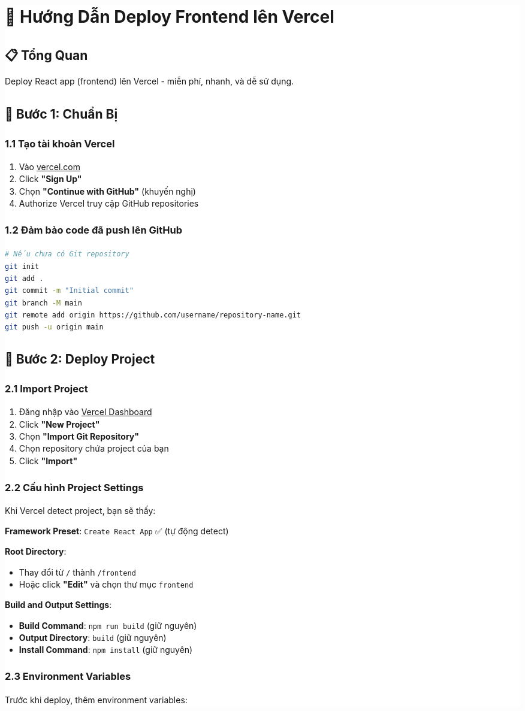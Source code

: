 # 🚀 Hướng Dẫn Deploy Frontend lên Vercel

## 📋 Tổng Quan
Deploy React app (frontend) lên Vercel - miễn phí, nhanh, và dễ sử dụng.

## 🎯 Bước 1: Chuẩn Bị

### 1.1 Tạo tài khoản Vercel
1. Vào [vercel.com](https://vercel.com)
2. Click **"Sign Up"**
3. Chọn **"Continue with GitHub"** (khuyến nghị)
4. Authorize Vercel truy cập GitHub repositories

### 1.2 Đảm bảo code đã push lên GitHub
```bash
# Nếu chưa có Git repository
git init
git add .
git commit -m "Initial commit"
git branch -M main
git remote add origin https://github.com/username/repository-name.git
git push -u origin main
```

## 🚀 Bước 2: Deploy Project

### 2.1 Import Project
1. Đăng nhập vào [Vercel Dashboard](https://vercel.com/dashboard)
2. Click **"New Project"**
3. Chọn **"Import Git Repository"**
4. Chọn repository chứa project của bạn
5. Click **"Import"**

### 2.2 Cấu hình Project Settings
Khi Vercel detect project, bạn sẽ thấy:

**Framework Preset**: `Create React App` ✅ (tự động detect)

**Root Directory**: 
- Thay đổi từ `/` thành `/frontend`
- Hoặc click **"Edit"** và chọn thư mục `frontend`

**Build and Output Settings**:
- **Build Command**: `npm run build` (giữ nguyên)
- **Output Directory**: `build` (giữ nguyên)
- **Install Command**: `npm install` (giữ nguyên)

### 2.3 Environment Variables
Trước khi deploy, thêm environment variables:
